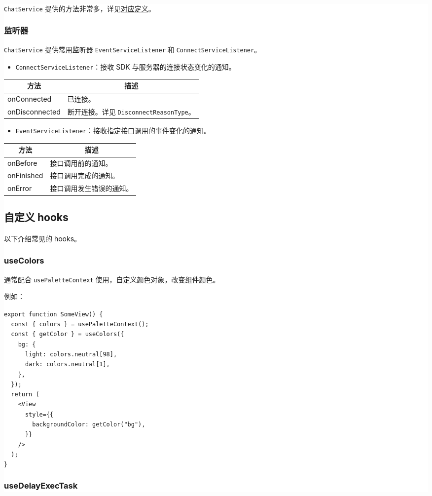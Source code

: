 `ChatService` 提供的方法非常多，详见[对应定义](https://github.com/easemob/react-native-chat-library)。

### 监听器

`ChatService` 提供常用监听器 `EventServiceListener` 和 `ConnectServiceListener`。

- `ConnectServiceListener`：接收 SDK 与服务器的连接状态变化的通知。

| 方法           | 描述                                    |
| -------------- | --------------------------------------- |
| onConnected    | 已连接。                                |
| onDisconnected | 断开连接。详见 `DisconnectReasonType`。 |

- `EventServiceListener`：接收指定接口调用的事件变化的通知。

| 方法       | 描述                     |
| ---------- | ------------------------ |
| onBefore   | 接口调用前的通知。       |
| onFinished | 接口调用完成的通知。     |
| onError    | 接口调用发生错误的通知。 |

## 自定义 hooks

以下介绍常见的 hooks。

### useColors

通常配合 `usePaletteContext` 使用，自定义颜色对象，改变组件颜色。

例如：

```tsx
export function SomeView() {
  const { colors } = usePaletteContext();
  const { getColor } = useColors({
    bg: {
      light: colors.neutral[98],
      dark: colors.neutral[1],
    },
  });
  return (
    <View
      style={{
        backgroundColor: getColor("bg"),
      }}
    />
  );
}
```

### useDelayExecTask
